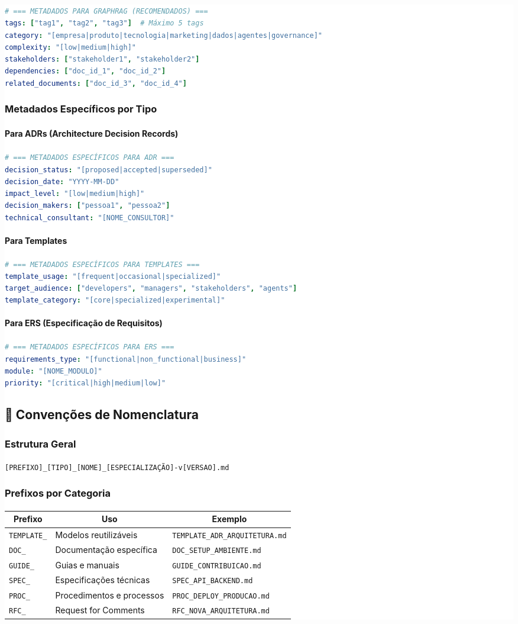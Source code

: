 ```yaml
# === METADADOS PARA GRAPHRAG (RECOMENDADOS) ===
tags: ["tag1", "tag2", "tag3"]  # Máximo 5 tags
category: "[empresa|produto|tecnologia|marketing|dados|agentes|governance]"
complexity: "[low|medium|high]"
stakeholders: ["stakeholder1", "stakeholder2"]
dependencies: ["doc_id_1", "doc_id_2"]
related_documents: ["doc_id_3", "doc_id_4"]
```

### Metadados Específicos por Tipo

#### Para ADRs (Architecture Decision Records)
```yaml
# === METADADOS ESPECÍFICOS PARA ADR ===
decision_status: "[proposed|accepted|superseded]"
decision_date: "YYYY-MM-DD"
impact_level: "[low|medium|high]"
decision_makers: ["pessoa1", "pessoa2"]
technical_consultant: "[NOME_CONSULTOR]"
```

#### Para Templates
```yaml
# === METADADOS ESPECÍFICOS PARA TEMPLATES ===
template_usage: "[frequent|occasional|specialized]"
target_audience: ["developers", "managers", "stakeholders", "agents"]
template_category: "[core|specialized|experimental]"
```

#### Para ERS (Especificação de Requisitos)
```yaml
# === METADADOS ESPECÍFICOS PARA ERS ===
requirements_type: "[functional|non_functional|business]"
module: "[NOME_MODULO]"
priority: "[critical|high|medium|low]"
```

## 📁 Convenções de Nomenclatura

### Estrutura Geral
```
[PREFIXO]_[TIPO]_[NOME]_[ESPECIALIZAÇÃO]-v[VERSAO].md
```

### Prefixos por Categoria

| Prefixo | Uso | Exemplo |
|---------|-----|----------|
| `TEMPLATE_` | Modelos reutilizáveis | `TEMPLATE_ADR_ARQUITETURA.md` |
| `DOC_` | Documentação específica | `DOC_SETUP_AMBIENTE.md` |
| `GUIDE_` | Guias e manuais | `GUIDE_CONTRIBUICAO.md` |
| `SPEC_` | Especificações técnicas | `SPEC_API_BACKEND.md` |
| `PROC_` | Procedimentos e processos | `PROC_DEPLOY_PRODUCAO.md` |
| `RFC_` | Request for Comments | `RFC_NOVA_ARQUITETURA.md` |
